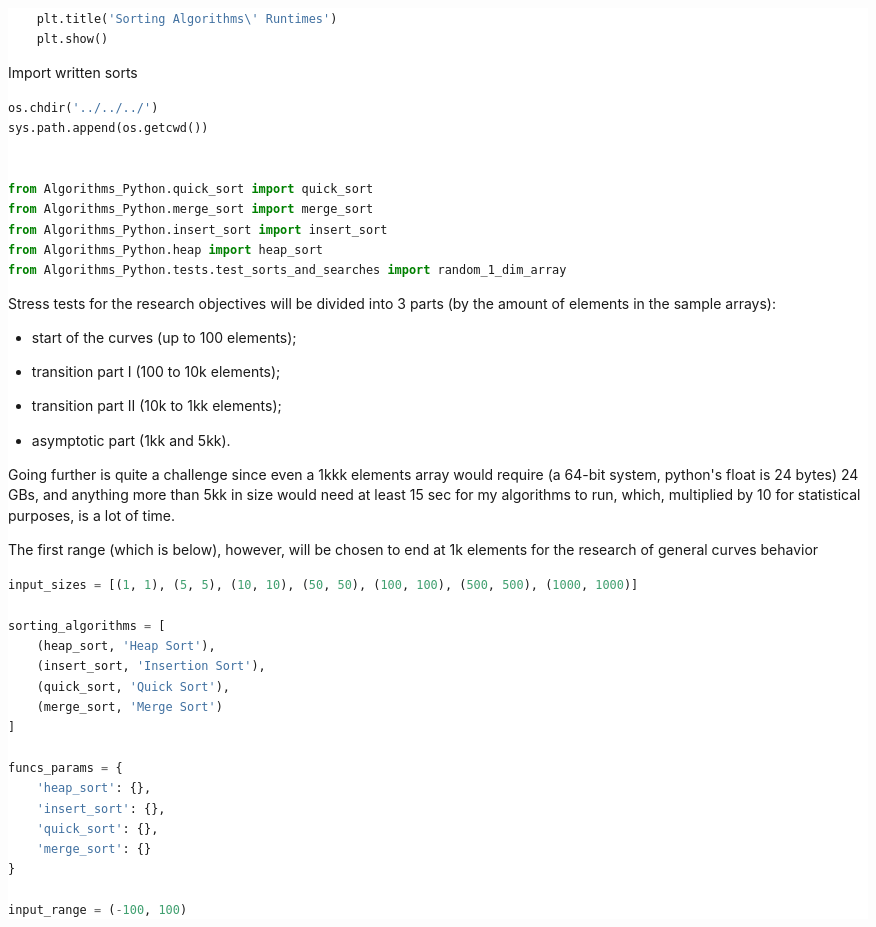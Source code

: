 ```python
    plt.title('Sorting Algorithms\' Runtimes')
    plt.show()
```

Import written sorts


```python
os.chdir('../../../')
sys.path.append(os.getcwd())


from Algorithms_Python.quick_sort import quick_sort
from Algorithms_Python.merge_sort import merge_sort
from Algorithms_Python.insert_sort import insert_sort
from Algorithms_Python.heap import heap_sort
from Algorithms_Python.tests.test_sorts_and_searches import random_1_dim_array
```

Stress tests for the research objectives will be divided into 3 parts (by the amount of elements in the sample arrays): 

- start of the curves (up to 100 elements);

- transition part I (100 to 10k elements);

- transition part II (10k to 1kk elements);

- asymptotic part (1kk and 5kk).

Going further is quite a challenge since even a 1kkk elements array would require (a 64-bit system, python's float is 24 bytes) 24 GBs, and anything more than 5kk in size would need at least 15 sec for my algorithms to run, which, multiplied by 10 for statistical purposes, is a lot of time.

The first range (which is below), however, will be chosen to end at 1k elements for the research of general curves behavior


```python
input_sizes = [(1, 1), (5, 5), (10, 10), (50, 50), (100, 100), (500, 500), (1000, 1000)]

sorting_algorithms = [
    (heap_sort, 'Heap Sort'),
    (insert_sort, 'Insertion Sort'),
    (quick_sort, 'Quick Sort'),
    (merge_sort, 'Merge Sort')
]

funcs_params = {
    'heap_sort': {},
    'insert_sort': {},
    'quick_sort': {},
    'merge_sort': {}
}

input_range = (-100, 100)
```
